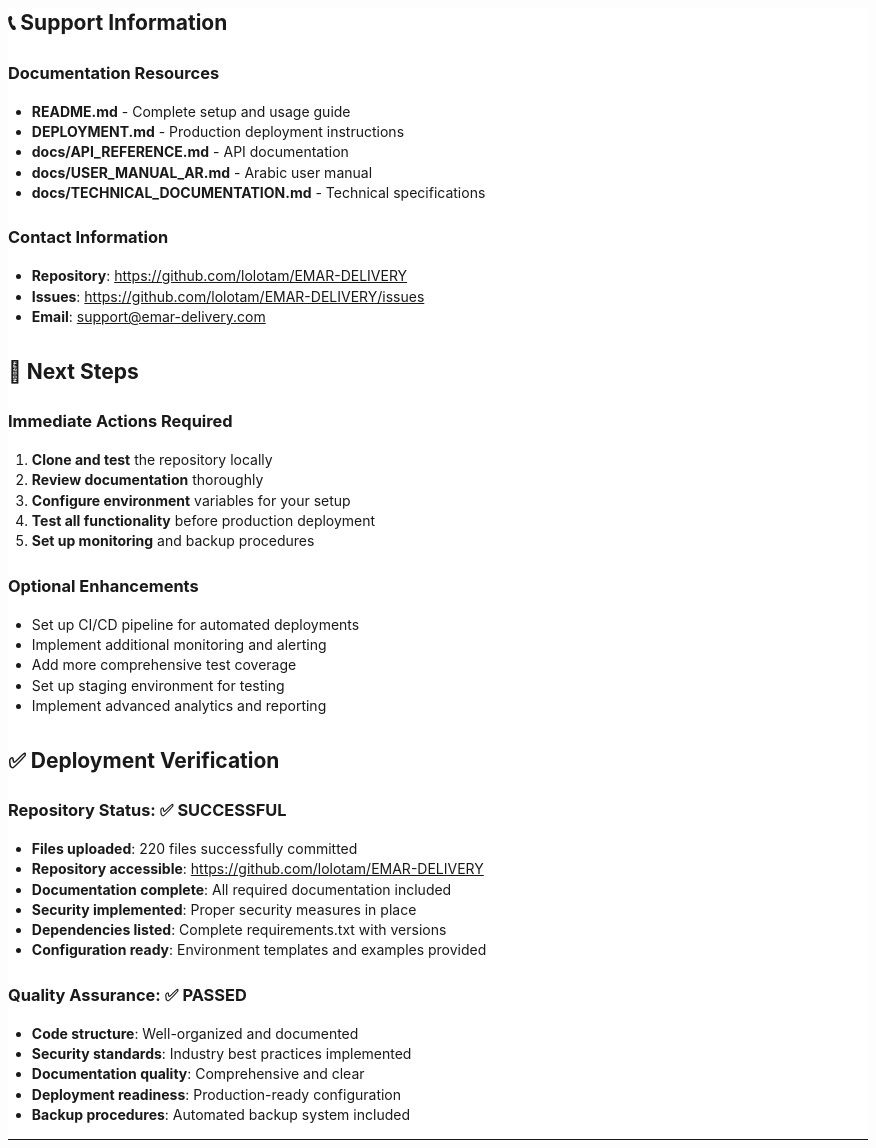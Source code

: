 ## 📞 Support Information

### Documentation Resources
- **README.md** - Complete setup and usage guide
- **DEPLOYMENT.md** - Production deployment instructions
- **docs/API_REFERENCE.md** - API documentation
- **docs/USER_MANUAL_AR.md** - Arabic user manual
- **docs/TECHNICAL_DOCUMENTATION.md** - Technical specifications

### Contact Information
- **Repository**: https://github.com/lolotam/EMAR-DELIVERY
- **Issues**: https://github.com/lolotam/EMAR-DELIVERY/issues
- **Email**: support@emar-delivery.com

## 🎯 Next Steps

### Immediate Actions Required
1. **Clone and test** the repository locally
2. **Review documentation** thoroughly
3. **Configure environment** variables for your setup
4. **Test all functionality** before production deployment
5. **Set up monitoring** and backup procedures

### Optional Enhancements
- Set up CI/CD pipeline for automated deployments
- Implement additional monitoring and alerting
- Add more comprehensive test coverage
- Set up staging environment for testing
- Implement advanced analytics and reporting

## ✅ Deployment Verification

### Repository Status: ✅ SUCCESSFUL
- **Files uploaded**: 220 files successfully committed
- **Repository accessible**: https://github.com/lolotam/EMAR-DELIVERY
- **Documentation complete**: All required documentation included
- **Security implemented**: Proper security measures in place
- **Dependencies listed**: Complete requirements.txt with versions
- **Configuration ready**: Environment templates and examples provided

### Quality Assurance: ✅ PASSED
- **Code structure**: Well-organized and documented
- **Security standards**: Industry best practices implemented
- **Documentation quality**: Comprehensive and clear
- **Deployment readiness**: Production-ready configuration
- **Backup procedures**: Automated backup system included

---
